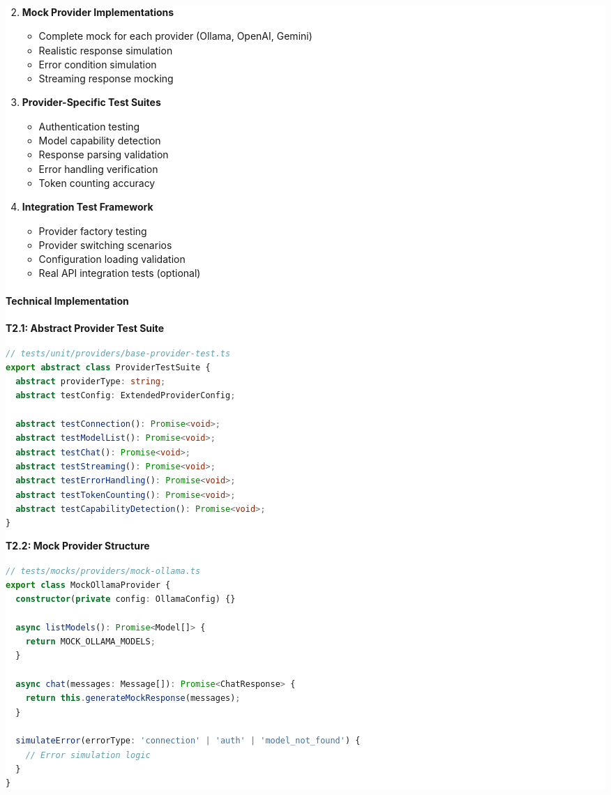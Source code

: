 2. **Mock Provider Implementations**
   - Complete mock for each provider (Ollama, OpenAI, Gemini)
   - Realistic response simulation
   - Error condition simulation
   - Streaming response mocking

3. **Provider-Specific Test Suites**
   - Authentication testing
   - Model capability detection
   - Response parsing validation
   - Error handling verification
   - Token counting accuracy

4. **Integration Test Framework**
   - Provider factory testing
   - Provider switching scenarios
   - Configuration loading validation
   - Real API integration tests (optional)

#### Technical Implementation

**T2.1: Abstract Provider Test Suite**
```typescript
// tests/unit/providers/base-provider-test.ts
export abstract class ProviderTestSuite {
  abstract providerType: string;
  abstract testConfig: ExtendedProviderConfig;
  
  abstract testConnection(): Promise<void>;
  abstract testModelList(): Promise<void>;
  abstract testChat(): Promise<void>;
  abstract testStreaming(): Promise<void>;
  abstract testErrorHandling(): Promise<void>;
  abstract testTokenCounting(): Promise<void>;
  abstract testCapabilityDetection(): Promise<void>;
}
```

**T2.2: Mock Provider Structure**
```typescript
// tests/mocks/providers/mock-ollama.ts
export class MockOllamaProvider {
  constructor(private config: OllamaConfig) {}
  
  async listModels(): Promise<Model[]> {
    return MOCK_OLLAMA_MODELS;
  }
  
  async chat(messages: Message[]): Promise<ChatResponse> {
    return this.generateMockResponse(messages);
  }
  
  simulateError(errorType: 'connection' | 'auth' | 'model_not_found') {
    // Error simulation logic
  }
}
```
